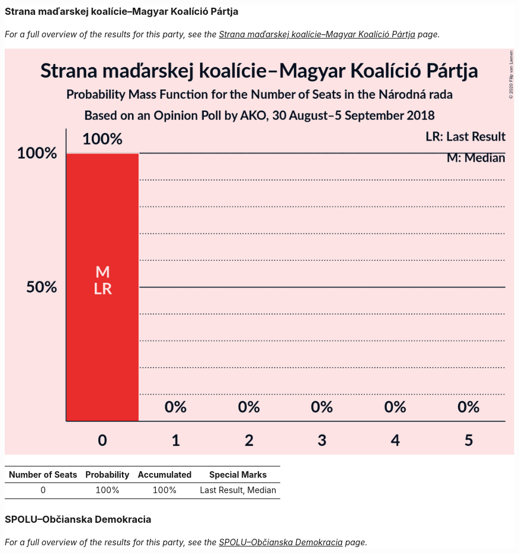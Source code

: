 ### Strana maďarskej koalície–Magyar Koalíció Pártja

*For a full overview of the results for this party, see the [Strana maďarskej koalície–Magyar Koalíció Pártja](party-stranamaďarskejkoalície–magyarkoalíciópártja.html) page.*

![Graph with seats probability mass function not yet produced](2018-09-05-AKO-seats-pmf-stranamaďarskejkoalície–magyarkoalíciópártja.png "Seats Probability Mass Function")

| Number of Seats | Probability | Accumulated | Special Marks |
|:---------------:|:-----------:|:-----------:|:-------------:|
| 0 | 100% | 100% | Last Result, Median |

### SPOLU–Občianska Demokracia

*For a full overview of the results for this party, see the [SPOLU–Občianska Demokracia](party-spolu–občianskademokracia.html) page.*
